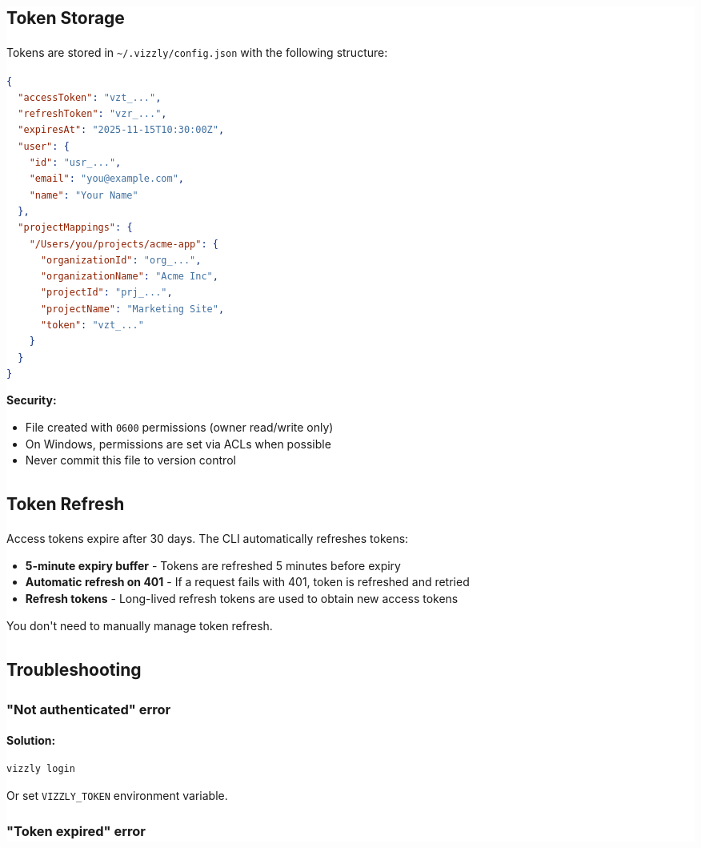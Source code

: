 ## Token Storage

Tokens are stored in `~/.vizzly/config.json` with the following structure:

```json
{
  "accessToken": "vzt_...",
  "refreshToken": "vzr_...",
  "expiresAt": "2025-11-15T10:30:00Z",
  "user": {
    "id": "usr_...",
    "email": "you@example.com",
    "name": "Your Name"
  },
  "projectMappings": {
    "/Users/you/projects/acme-app": {
      "organizationId": "org_...",
      "organizationName": "Acme Inc",
      "projectId": "prj_...",
      "projectName": "Marketing Site",
      "token": "vzt_..."
    }
  }
}
```

**Security:**
- File created with `0600` permissions (owner read/write only)
- On Windows, permissions are set via ACLs when possible
- Never commit this file to version control

## Token Refresh

Access tokens expire after 30 days. The CLI automatically refreshes tokens:

- **5-minute expiry buffer** - Tokens are refreshed 5 minutes before expiry
- **Automatic refresh on 401** - If a request fails with 401, token is refreshed and retried
- **Refresh tokens** - Long-lived refresh tokens are used to obtain new access tokens

You don't need to manually manage token refresh.

## Troubleshooting

### "Not authenticated" error

**Solution:**
```bash
vizzly login
```

Or set `VIZZLY_TOKEN` environment variable.

### "Token expired" error
